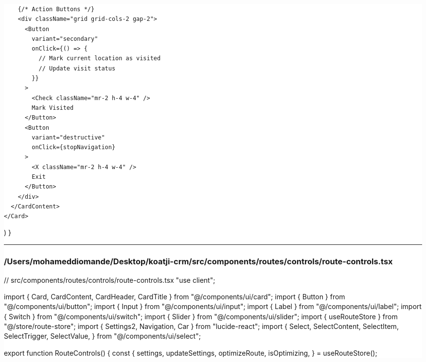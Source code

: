         {/* Action Buttons */}
        <div className="grid grid-cols-2 gap-2">
          <Button 
            variant="secondary"
            onClick={() => {
              // Mark current location as visited
              // Update visit status
            }}
          >
            <Check className="mr-2 h-4 w-4" />
            Mark Visited
          </Button>
          <Button 
            variant="destructive"
            onClick={stopNavigation}
          >
            <X className="mr-2 h-4 w-4" />
            Exit
          </Button>
        </div>
      </CardContent>
    </Card>
  )
}
________________________________________________________________________________
### /Users/mohameddiomande/Desktop/koatji-crm/src/components/routes/controls/route-controls.tsx
// src/components/routes/controls/route-controls.tsx
"use client";

import { Card, CardContent, CardHeader, CardTitle } from "@/components/ui/card";
import { Button } from "@/components/ui/button";
import { Input } from "@/components/ui/input";
import { Label } from "@/components/ui/label";
import { Switch } from "@/components/ui/switch";
import { Slider } from "@/components/ui/slider";
import { useRouteStore } from "@/store/route-store";
import { Settings2, Navigation, Car } from "lucide-react";
import {
  Select,
  SelectContent,
  SelectItem,
  SelectTrigger,
  SelectValue,
} from "@/components/ui/select";

export function RouteControls() {
  const {
    settings,
    updateSettings,
    optimizeRoute,
    isOptimizing,
  } = useRouteStore();
